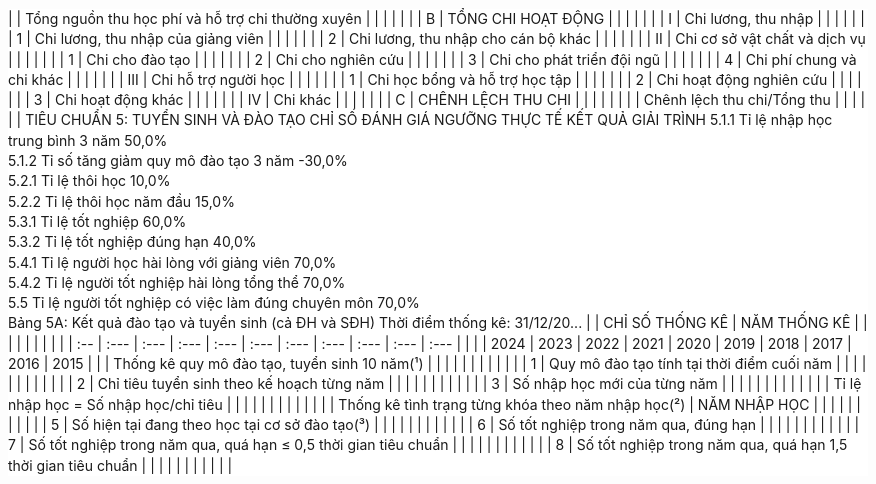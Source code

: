| | Tổng nguồn thu học phí và hỗ trợ chi thường xuyên | | | | | |
| B | TỔNG CHI HOẠT ĐỘNG | | | | | |
| I | Chi lương, thu nhập | | | | | |
| 1 | Chi lương, thu nhập của giảng viên | | | | | |
| 2 | Chi lương, thu nhập cho cán bộ khác | | | | | |
| II | Chi cơ sở vật chất và dịch vụ | | | | | |
| 1 | Chi cho đào tạo | | | | | |
| 2 | Chi cho nghiên cứu | | | | | |
| 3 | Chi cho phát triển đội ngũ | | | | | |
| 4 | Chi phí chung và chi khác | | | | | |
| III | Chi hỗ trợ người học | | | | | |
| 1 | Chi học bổng và hỗ trợ học tập | | | | | |
| 2 | Chi hoạt động nghiên cứu | | | | | |
| 3 | Chi hoạt động khác | | | | | |
| IV | Chi khác | | | | | |
| C | CHÊNH LỆCH THU CHI | | | | | |
| | Chênh lệch thu chi/Tổng thu | | | | | |
TIÊU CHUẨN 5: TUYỂN SINH VÀ ĐÀO TẠO
CHỈ SỐ ĐÁNH GIÁ	NGƯỠNG	THỰC TẾ	KẾT QUẢ	GIẢI TRÌNH
5.1.1	Tỉ lệ nhập học trung bình 3 năm	50,0%			
5.1.2	Tỉ số tăng giảm quy mô đào tạo 3 năm	-30,0%			
5.2.1	Tỉ lệ thôi học	10,0%			
5.2.2	Tỉ lệ thôi học năm đầu	15,0%			
5.3.1	Tỉ lệ tốt nghiệp	60,0%			
5.3.2	Tỉ lệ tốt nghiệp đúng hạn	40,0%			
5.4.1	Tỉ lệ người học hài lòng với giảng viên	70,0%			
5.4.2	Tỉ lệ người tốt nghiệp hài lòng tổng thể	70,0%			
5.5	Tỉ lệ người tốt nghiệp có việc làm đúng chuyên môn	70,0%			
Bảng 5A: Kết quả đào tạo và tuyển sinh (cả ĐH và SĐH)
Thời điểm thống kê: 31/12/20...
| | CHỈ SỐ THỐNG KÊ | NĂM THỐNG KÊ | | | | | | | | |
| :-- | :--- | :--- | :--- | :--- | :--- | :--- | :--- | :--- | :--- | :--- |
| | | 2024 | 2023 | 2022 | 2021 | 2020 | 2019 | 2018 | 2017 | 2016 | 2015 |
| | Thống kê quy mô đào tạo, tuyển sinh 10 năm(¹) | | | | | | | | | | |
| 1 | Quy mô đào tạo tính tại thời điểm cuối năm | | | | | | | | | | |
| 2 | Chỉ tiêu tuyển sinh theo kế hoạch từng năm | | | | | | | | | | |
| 3 | Số nhập học mới của từng năm | | | | | | | | | | |
| | Tỉ lệ nhập học = Số nhập học/chỉ tiêu | | | | | | | | | | |
| | Thống kê tình trạng từng khóa theo năm nhập học(²) | NĂM NHẬP HỌC | | | | | | | | | |
| 5 | Số hiện tại đang theo học tại cơ sở đào tạo(³) | | | | | | | | | | |
| 6 | Số tốt nghiệp trong năm qua, đúng hạn | | | | | | | | | | |
| 7 | Số tốt nghiệp trong năm qua, quá hạn ≤ 0,5 thời gian tiêu chuẩn | | | | | | | | | | |
| 8 | Số tốt nghiệp trong năm qua, quá hạn 1,5 thời gian tiêu chuẩn | | | | | | | | | | |